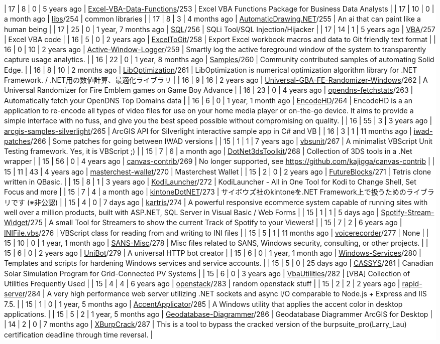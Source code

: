 | 17 | 8 | 0 | 5 years ago | [Excel-VBA-Data-Functions](https://github.com/nathanhere/Excel-VBA-Data-Functions)/253 | Excel VBA Functions Package for Business Data Analysts |
| 17 | 10 | 0 | a month ago | [libs](https://github.com/dzzie/libs)/254 | common libraries |
| 17 | 8 | 3 | 4 months ago | [AutomaticDrawing.NET](https://github.com/experdot/AutomaticDrawing.NET)/255 | An ai that can paint like a human being |
| 17 | 25 | 0 | 1 year, 7 months ago | [SQL](https://github.com/malwares/SQL)/256 | SQLi Tool/SQL Injection/Hijacker |
| 17 | 14 | 1 | 5 years ago | [VBA](https://github.com/Rotifer/VBA)/257 | Excel VBA code |
| 16 | 5 | 0 | 2 years ago | [ExcelToGit](https://github.com/stenci/ExcelToGit)/258 | Export Excel workbook macros and data to Git friendly text format |
| 16 | 0 | 10 | 2 years ago | [Active-Window-Logger](https://github.com/TheCodeArtist/Active-Window-Logger)/259 | Smartly log the active foreground window of the system to transparently capture usage analytics. |
| 16 | 22 | 0 | 1 year, 8 months ago | [Samples](https://github.com/SolidEdgeCommunity/Samples)/260 | Community contributed samples of automating Solid Edge. |
| 16 | 8 | 10 | 2 months ago | [LibOptimization](https://github.com/tomitomi3/LibOptimization)/261 | LibOptimization is numerical optimization algorithm library for .NET Framework. / .NET用の数値計算、最適化ライブラリ |
| 16 | 9 | 16 | 2 years ago | [Universal-GBA-FE-Randomizer-Windows](https://github.com/lushen124/Universal-GBA-FE-Randomizer-Windows)/262 | A Universal Randomizer for Fire Emblem games on Game Boy Advance |
| 16 | 23 | 0 | 4 years ago | [opendns-fetchstats](https://github.com/rcrowley/opendns-fetchstats)/263 | Automatically fetch your OpenDNS Top Domains data |
| 16 | 6 | 0 | 1 year, 1 month ago | [EncodeHD](https://github.com/sintaxasn/EncodeHD)/264 | EncodeHD is a an application to re-encode all types of video files for use on your home media player or on-the-go device. It aims to provide a simple interface with no fuss, and give you the best speed possible without compromising on quality. |
| 16 | 55 | 3 | 3 years ago | [arcgis-samples-silverlight](https://github.com/Esri/arcgis-samples-silverlight)/265 | ArcGIS API for Silverlight interactive sample app in C# and VB |
| 16 | 3 | 1 | 11 months ago | [iwad-patches](https://github.com/Doom-Utils/iwad-patches)/266 | Some patches for going between IWAD versions |
| 15 | 1 | 1 | 7 years ago | [vbsunit](https://github.com/valeriofarias/vbsunit)/267 | A minimalist VBScript Unit Testing framework. Yes, it is VBScript ;) |
| 15 | 7 | 6 | a month ago | [DotNet3dsToolkit](https://github.com/evandixon/DotNet3dsToolkit)/268 | Collection of 3DS tools in a .Net wrapper |
| 15 | 56 | 0 | 4 years ago | [canvas-contrib](https://github.com/instructure/canvas-contrib)/269 | No longer supported, see https://github.com/kajigga/canvas-contrib |
| 15 | 11 | 43 | 4 years ago | [masterchest-wallet](https://github.com/mastercoin-MSC/masterchest-wallet)/270 | Masterchest Wallet |
| 15 | 2 | 0 | 2 years ago | [FutureBlocks](https://github.com/fogleman/FutureBlocks)/271 | Tetris clone written in QBasic. |
| 15 | 8 | 1 | 3 years ago | [KodiLauncher](https://github.com/baijuxavior/KodiLauncher)/272 | KodiLauncher - All in One Tool for Kodi to Change Shell, Set Focus and more |
| 15 | 7 | 4 | a month ago | [kintoneDotNET](https://github.com/icoxfog417/kintoneDotNET)/273 | サイボウズ社のkintoneを.NET Framework上で扱うためのライブラリです (※非公認) |
| 15 | 4 | 0 | 7 days ago | [kartris](https://github.com/cactusoft/kartris)/274 | A powerful responsive ecommerce system capable of running sites with well over a million products, built with ASP.NET, SQL Server in Visual Basic / Web Forms |
| 15 | 1 | 1 | 5 days ago | [Spotify-Stream-Widget](https://github.com/MarcoPNS/Spotify-Stream-Widget)/275 | A small Tool for Streamers to show the current Track of Spotify to your Viewers! |
| 15 | 7 | 2 | 6 years ago | [INIFile.vbs](https://github.com/cparker15/INIFile.vbs)/276 | VBScript class for reading from and writing to INI files |
| 15 | 5 | 1 | 11 months ago | [voicerecorder](https://github.com/markheath/voicerecorder)/277 | None |
| 15 | 10 | 0 | 1 year, 1 month ago | [SANS-Misc](https://github.com/EnclaveConsulting/SANS-Misc)/278 | Misc files related to SANS, Windows security, consulting, or other projects. |
| 15 | 6 | 0 | 2 years ago | [UniBot](https://github.com/MikiSoft/UniBot)/279 | A universal HTTP bot creator |
| 15 | 6 | 0 | 1 year, 1 month ago | [Windows-Services](https://github.com/EnclaveConsulting/Windows-Services)/280 | Templates and scripts for hardening Windows services and service accounts. |
| 15 | 5 | 0 | 25 days ago | [CASSYS](https://github.com/CanadianSolar/CASSYS)/281 | Canadian Solar Simulation Program for Grid-Connected PV Systems |
| 15 | 6 | 0 | 3 years ago | [VbaUtilities](https://github.com/walter426/VbaUtilities)/282 | [VBA] Collection of Utilities Frequently Used |
| 15 | 4 | 4 | 6 years ago | [openstack](https://github.com/jordanrinke/openstack)/283 | random openstack stuff |
| 15 | 2 | 2 | 2 years ago | [rapid-server](https://github.com/perrybutler/rapid-server)/284 | A very high performance web server utilizing .NET sockets and async I/O comparable to Node.js + Express and IIS 7.5. |
| 15 | 1 | 0 | 1 year, 5 months ago | [AccentApplicator](https://github.com/mcdenis/AccentApplicator)/285 | A Windows utility that applies the accent color in desktop applications. |
| 15 | 5 | 2 | 1 year, 5 months ago | [Geodatabase-Diagrammer](https://github.com/nicogis/Geodatabase-Diagrammer)/286 | Geodatabase Diagrammer ArcGIS for Desktop |
| 14 | 2 | 0 | 7 months ago | [XBurpCrack](https://github.com/xcanwin/XBurpCrack)/287 | This is a tool to bypass the cracked version of the burpsuite_pro(Larry_Lau) certification deadline through time reversal. |